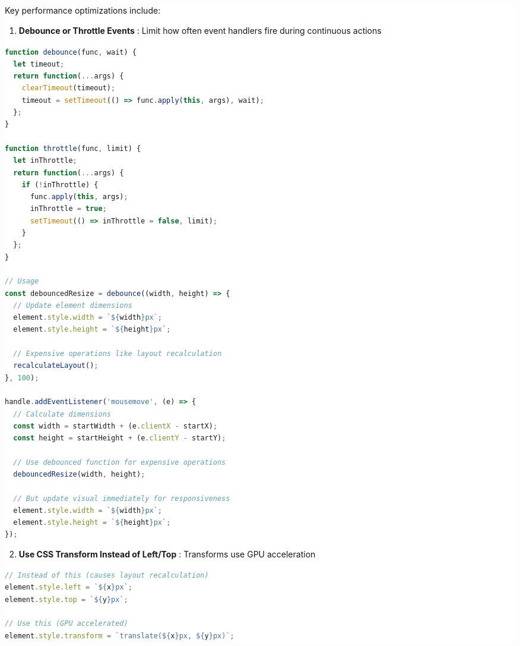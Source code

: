 Key performance optimizations include:

1. **Debounce or Throttle Events** : Limit how often event handlers fire during continuous actions

```javascript
function debounce(func, wait) {
  let timeout;
  return function(...args) {
    clearTimeout(timeout);
    timeout = setTimeout(() => func.apply(this, args), wait);
  };
}

function throttle(func, limit) {
  let inThrottle;
  return function(...args) {
    if (!inThrottle) {
      func.apply(this, args);
      inThrottle = true;
      setTimeout(() => inThrottle = false, limit);
    }
  };
}

// Usage
const debouncedResize = debounce((width, height) => {
  // Update element dimensions
  element.style.width = `${width}px`;
  element.style.height = `${height}px`;
  
  // Expensive operations like layout recalculation
  recalculateLayout();
}, 100);

handle.addEventListener('mousemove', (e) => {
  // Calculate dimensions
  const width = startWidth + (e.clientX - startX);
  const height = startHeight + (e.clientY - startY);
  
  // Use debounced function for expensive operations
  debouncedResize(width, height);
  
  // But update visual immediately for responsiveness
  element.style.width = `${width}px`;
  element.style.height = `${height}px`;
});
```

2. **Use CSS Transform Instead of Left/Top** : Transforms use GPU acceleration

```javascript
// Instead of this (causes layout recalculation)
element.style.left = `${x}px`;
element.style.top = `${y}px`;

// Use this (GPU accelerated)
element.style.transform = `translate(${x}px, ${y}px)`;
```
